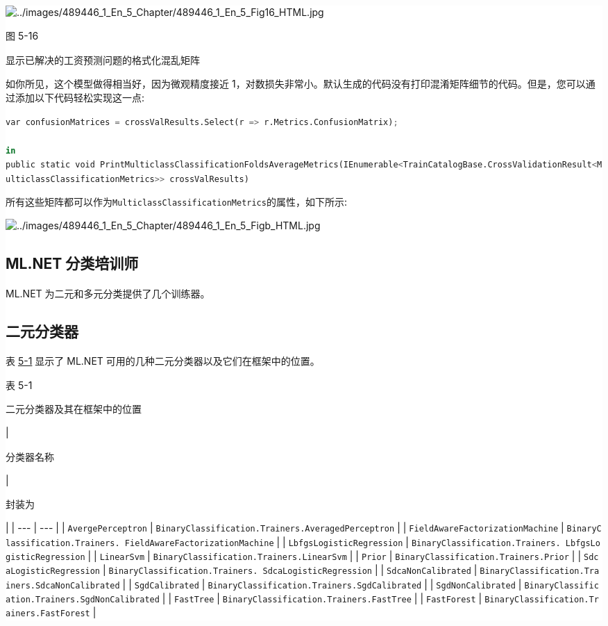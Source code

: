![../images/489446_1_En_5_Chapter/489446_1_En_5_Fig16_HTML.jpg](../images/489446_1_En_5_Chapter/489446_1_En_5_Fig16_HTML.jpg)

图 5-16

显示已解决的工资预测问题的格式化混乱矩阵

如你所见，这个模型做得相当好，因为微观精度接近 1，对数损失非常小。默认生成的代码没有打印混淆矩阵细节的代码。但是，您可以通过添加以下代码轻松实现这一点:

```py
var confusionMatrices = crossValResults.Select(r => r.Metrics.ConfusionMatrix);

in
public static void PrintMulticlassClassificationFoldsAverageMetrics(IEnumerable<TrainCatalogBase.CrossValidationResult<MulticlassClassificationMetrics>> crossValResults)

```

所有这些矩阵都可以作为`MulticlassClassificationMetrics`的属性，如下所示:

![../images/489446_1_En_5_Chapter/489446_1_En_5_Figb_HTML.jpg](../images/489446_1_En_5_Chapter/489446_1_En_5_Figb_HTML.jpg)

## ML.NET 分类培训师

ML.NET 为二元和多元分类提供了几个训练器。

## 二元分类器

表 [5-1](#Tab1) 显示了 ML.NET 可用的几种二元分类器以及它们在框架中的位置。

表 5-1

二元分类器及其在框架中的位置

<colgroup><col class="tcol1 align-left"> <col class="tcol2 align-left"></colgroup> 
| 

分类器名称

 | 

封装为

 |
| --- | --- |
| `AvergePerceptron` | `BinaryClassification.Trainers.AveragedPerceptron` |
| `FieldAwareFactorizationMachine` | `BinaryClassification.Trainers. FieldAwareFactorizationMachine` |
| `LbfgsLogisticRegression` | `BinaryClassification.Trainers. LbfgsLogisticRegression` |
| `LinearSvm` | `BinaryClassification.Trainers.LinearSvm` |
| `Prior` | `BinaryClassification.Trainers.Prior` |
| `SdcaLogisticRegression` | `BinaryClassification.Trainers. SdcaLogisticRegression` |
| `SdcaNonCalibrated` | `BinaryClassification.Trainers.SdcaNonCalibrated` |
| `SgdCalibrated` | `BinaryClassification.Trainers.SgdCalibrated` |
| `SgdNonCalibrated` | `BinaryClassification.Trainers.SgdNonCalibrated` |
| `FastTree` | `BinaryClassification.Trainers.FastTree` |
| `FastForest` | `BinaryClassification.Trainers.FastForest` |
